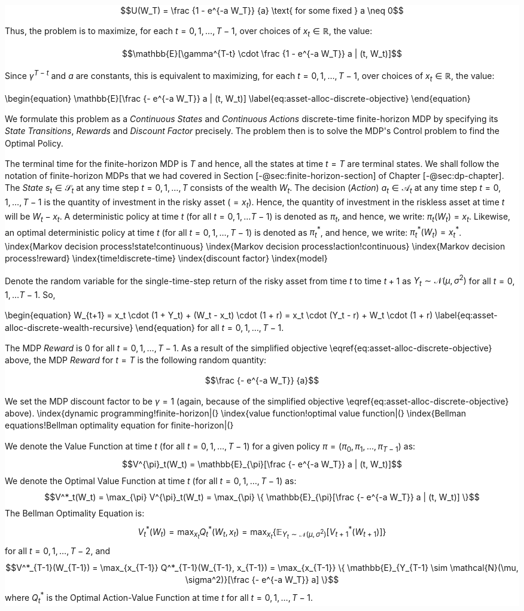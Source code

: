$$U(W_T) = \frac {1 - e^{-a W_T}} {a} \text{ for some fixed } a \neq 0$$

Thus, the problem is to maximize, for each $t=0, 1, \ldots, T-1$, over choices of $x_t \in \mathbb{R}$, the value:

$$\mathbb{E}[\gamma^{T-t} \cdot \frac {1 - e^{-a W_T}} a | (t, W_t)]$$

Since $\gamma^{T-t}$ and $a$ are constants, this is equivalent to maximizing, for each $t=0, 1, \ldots, T-1$, over choices of $x_t \in \mathbb{R}$, the value:

\begin{equation}
\mathbb{E}[\frac {- e^{-a W_T}} a | (t, W_t)] \label{eq:asset-alloc-discrete-objective}
\end{equation}

We formulate this problem as a *Continuous States* and *Continuous Actions* discrete-time finite-horizon MDP by specifying its *State Transitions*, *Rewards* and *Discount Factor* precisely. The problem then is to solve the MDP's Control problem to find the Optimal Policy.

The terminal time for the finite-horizon MDP is $T$ and hence, all the states at time $t=T$ are terminal states. We shall follow the notation of finite-horizon MDPs that we had covered in Section [-@sec:finite-horizon-section] of Chapter [-@sec:dp-chapter]. The *State* $s_t \in \mathcal{S}_t$ at any time step $t = 0, 1, \ldots, T$ consists of the wealth $W_t$. The decision (*Action*) $a_t \in \mathcal{A}_t$ at any time step $t = 0, 1, \ldots, T-1$ is the quantity of investment in the risky asset ($=x_t$). Hence, the quantity of investment in the riskless asset at time $t$ will be $W_t - x_t$. A deterministic policy at time $t$ (for all $t = 0, 1, \ldots T-1$) is denoted as $\pi_t$, and hence, we write: $\pi_t(W_t) = x_t$. Likewise, an optimal deterministic policy at time $t$ (for all $t = 0, 1, \ldots, T-1$) is denoted as $\pi^*_t$, and hence, we write: $\pi^*_t(W_t) = x^*_t$.
\index{Markov decision process!state!continuous}
\index{Markov decision process!action!continuous}
\index{Markov decision process!reward}
\index{time!discrete-time}
\index{discount factor}
\index{model}

Denote the random variable for the single-time-step return of the risky asset from time $t$ to time $t+1$ as $Y_t \sim \mathcal{N}(\mu, \sigma^2)$ for all $t = 0, 1, \ldots T-1$. So,

\begin{equation}
W_{t+1} = x_t \cdot (1 + Y_t) + (W_t - x_t) \cdot (1 + r) = x_t \cdot (Y_t - r) + W_t \cdot (1 + r)
\label{eq:asset-alloc-discrete-wealth-recursive}
\end{equation}
for all $t = 0, 1, \ldots, T-1$.

The MDP *Reward* is 0 for all $t = 0, 1, \ldots, T-1$. As a result of the simplified objective \eqref{eq:asset-alloc-discrete-objective} above, the MDP *Reward* for $t=T$ is the following random quantity:

$$\frac {- e^{-a W_T}} {a}$$

We set the MDP discount factor to be $\gamma = 1$ (again, because of the simplified objective \eqref{eq:asset-alloc-discrete-objective} above).
\index{dynamic programming!finite-horizon|(}
\index{value function!optimal value function|(}
\index{Bellman equations!Bellman optimality equation for finite-horizon|(}

We denote the Value Function at time $t$ (for all $t = 0, 1, \ldots, T-1$) for a given policy $\pi = (\pi_0, \pi_1, \ldots, \pi_{T-1})$ as:
$$V^{\pi}_t(W_t) = \mathbb{E}_{\pi}[\frac {- e^{-a W_T}} a | (t, W_t)]$$
We denote the Optimal Value Function at time $t$ (for all $t=0, 1, \ldots, T-1$) as:
$$V^*_t(W_t) = \max_{\pi} V^{\pi}_t(W_t) = \max_{\pi} \{ \mathbb{E}_{\pi}[\frac {- e^{-a W_T}} a | (t, W_t)] \}$$
The Bellman Optimality Equation is:
$$V^*_t(W_t) = \max_{x_t} Q^*_t(W_t, x_t) = \max_{x_t} \{\mathbb{E}_{Y_t \sim \mathcal{N}(\mu, \sigma^2)}[V^*_{t+1}(W_{t+1})]\}$$
for all $t=0, 1, \ldots, T-2$, and
$$V^*_{T-1}(W_{T-1}) = \max_{x_{T-1}} Q^*_{T-1}(W_{T-1}, x_{T-1}) = \max_{x_{T-1}} \{ \mathbb{E}_{Y_{T-1} \sim \mathcal{N}(\mu, \sigma^2)}[\frac {- e^{-a W_T}} a] \}$$
where $Q^*_t$ is the Optimal Action-Value Function at time $t$ for all $t=0, 1, \ldots, T-1$.

